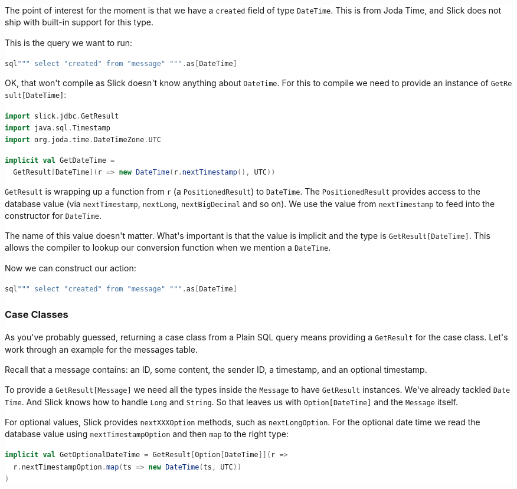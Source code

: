 The point of interest for the moment is that we have a `created` field of type `DateTime`.
This is from Joda Time, and Slick does not ship with built-in support for this type.

This is the query we want to run:

```scala mdoc:fail
sql""" select "created" from "message" """.as[DateTime]
```

OK, that won't compile as Slick doesn't know anything about `DateTime`.
For this to compile we need to provide an instance of `GetResult[DateTime]`:

```scala mdoc:silent
import slick.jdbc.GetResult
import java.sql.Timestamp
import org.joda.time.DateTimeZone.UTC
```
```scala mdoc
implicit val GetDateTime =
  GetResult[DateTime](r => new DateTime(r.nextTimestamp(), UTC))
```

`GetResult` is wrapping up a function from `r` (a `PositionedResult`) to `DateTime`.  The `PositionedResult` provides access to the database value (via `nextTimestamp`, `nextLong`, `nextBigDecimal` and so on).  We use the value from `nextTimestamp` to feed into the constructor for `DateTime`.

The name of this value doesn't matter. 
What's important is that the value is implicit and the type is `GetResult[DateTime]`.
This allows the compiler to lookup our conversion function when we mention a `DateTime`.

Now we can construct our action:

```scala mdoc
sql""" select "created" from "message" """.as[DateTime]
```

### Case Classes

As you've probably guessed, returning a case class from a Plain SQL query means providing a `GetResult` for the case class.  Let's work through an example for the messages table.

Recall that a message contains: an ID, some content, the sender ID, a timestamp, and an optional timestamp.

To provide a `GetResult[Message]` we need all the types inside the `Message` to have `GetResult` instances.
We've already tackled `DateTime`.
And Slick knows how to handle `Long` and `String`. 
So that leaves us with `Option[DateTime]` and the `Message` itself.

For optional values, Slick provides `nextXXXOption` methods, such as `nextLongOption`.
For the optional date time we read the database value using `nextTimestampOption` and then `map` to the right type:

```scala mdoc
implicit val GetOptionalDateTime = GetResult[Option[DateTime]](r =>
  r.nextTimestampOption.map(ts => new DateTime(ts, UTC))
)
```

